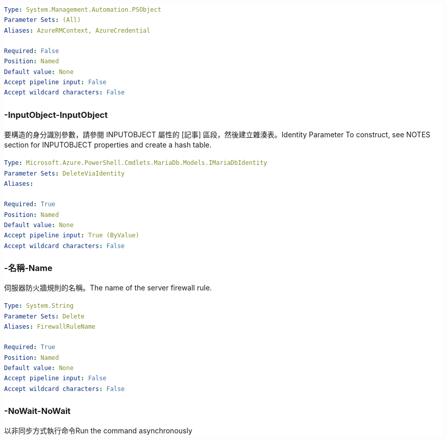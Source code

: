 ```yaml
Type: System.Management.Automation.PSObject
Parameter Sets: (All)
Aliases: AzureRMContext, AzureCredential

Required: False
Position: Named
Default value: None
Accept pipeline input: False
Accept wildcard characters: False
```

### <span data-ttu-id="bdc0a-117">-InputObject</span><span class="sxs-lookup"><span data-stu-id="bdc0a-117">-InputObject</span></span>
<span data-ttu-id="bdc0a-118">要構造的身分識別參數，請參閱 INPUTOBJECT 屬性的 [記事] 區段，然後建立雜湊表。</span><span class="sxs-lookup"><span data-stu-id="bdc0a-118">Identity Parameter To construct, see NOTES section for INPUTOBJECT properties and create a hash table.</span></span>

```yaml
Type: Microsoft.Azure.PowerShell.Cmdlets.MariaDb.Models.IMariaDbIdentity
Parameter Sets: DeleteViaIdentity
Aliases:

Required: True
Position: Named
Default value: None
Accept pipeline input: True (ByValue)
Accept wildcard characters: False
```

### <span data-ttu-id="bdc0a-119">-名稱</span><span class="sxs-lookup"><span data-stu-id="bdc0a-119">-Name</span></span>
<span data-ttu-id="bdc0a-120">伺服器防火牆規則的名稱。</span><span class="sxs-lookup"><span data-stu-id="bdc0a-120">The name of the server firewall rule.</span></span>

```yaml
Type: System.String
Parameter Sets: Delete
Aliases: FirewallRuleName

Required: True
Position: Named
Default value: None
Accept pipeline input: False
Accept wildcard characters: False
```

### <span data-ttu-id="bdc0a-121">-NoWait</span><span class="sxs-lookup"><span data-stu-id="bdc0a-121">-NoWait</span></span>
<span data-ttu-id="bdc0a-122">以非同步方式執行命令</span><span class="sxs-lookup"><span data-stu-id="bdc0a-122">Run the command asynchronously</span></span>
